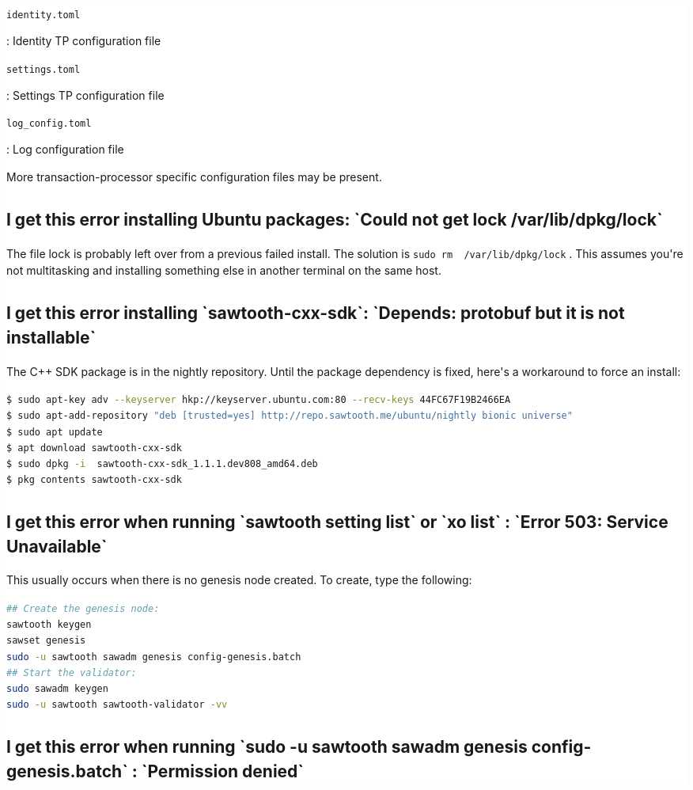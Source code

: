 `identity.toml`

:   Identity TP configuration file

`settings.toml`

:   Settings TP configuration file

`log_config.toml`

:   Log configuration file

More transaction-processor specific configuration files may be present.

<h2 id="i-got-ubuntu-lock-error"> I get this error installing Ubuntu packages:
`Could not get lock /var/lib/dpkg/lock` </h2>

The file lock is probably left over from a previous failed install. The
solution is `sudo rm  /var/lib/dpkg/lock` . This assumes you\'re not
multitasking and installing something else in another terminal on the
same host.

<h2 id="i-got-error-installing-cxx"> I get this error installing
`sawtooth-cxx-sdk`: `Depends: protobuf but it is not installable`</h2>

The C++ SDK package is in the nightly repository. Until the package
dependency is fixed, here\'s a workaround to force an install:

```sh
$ sudo apt-key adv --keyserver hkp://keyserver.ubuntu.com:80 --recv-keys 44FC67F19B2466EA
$ sudo apt-add-repository "deb [trusted=yes] http://repo.sawtooth.me/ubuntu/nightly bionic universe"
$ sudo apt update
$ apt download sawtooth-cxx-sdk
$ sudo dpkg -i  sawtooth-cxx-sdk_1.1.1.dev808_amd64.deb
$ pkg contents sawtooth-cxx-sdk
```

<h2 id="i-get-setting-service-unavailable"> I get this error when
running `sawtooth setting list` or `xo list` :
`Error 503: Service Unavailable`</h2>

This usually occurs when there is no genesis node created. To create,
type the following:

```sh
## Create the genesis node:
sawtooth keygen
sawset genesis
sudo -u sawtooth sawadm genesis config-genesis.batch
## Start the validator:
sudo sawadm keygen
sudo -u sawtooth sawtooth-validator -vv
```

<h2 id="i-get-error-sawadm-permission-denied"> I get this error when running
`sudo -u sawtooth sawadm genesis config-genesis.batch` :
`Permission denied`</h2>
